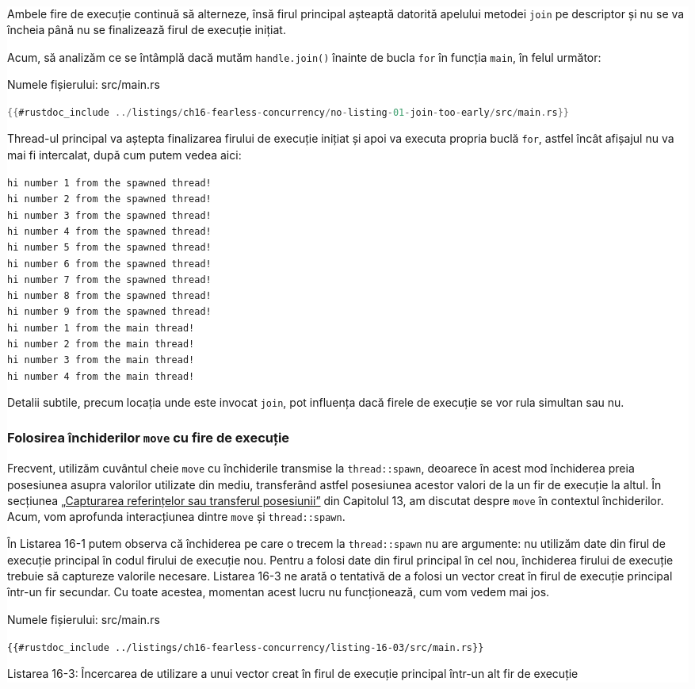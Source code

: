 Ambele fire de execuție continuă să alterneze, însă firul principal așteaptă datorită apelului metodei `join` pe descriptor și nu se va încheia până nu se finalizează firul de execuție inițiat.

Acum, să analizăm ce se întâmplă dacă mutăm `handle.join()` înainte de bucla `for` în funcția `main`, în felul următor:

<span class="filename">Numele fișierului: src/main.rs</span>

```rust
{{#rustdoc_include ../listings/ch16-fearless-concurrency/no-listing-01-join-too-early/src/main.rs}}
```

Thread-ul principal va aștepta finalizarea firului de execuție inițiat și apoi va executa propria buclă `for`, astfel încât afișajul nu va mai fi intercalat, după cum putem vedea aici:



```text
hi number 1 from the spawned thread!
hi number 2 from the spawned thread!
hi number 3 from the spawned thread!
hi number 4 from the spawned thread!
hi number 5 from the spawned thread!
hi number 6 from the spawned thread!
hi number 7 from the spawned thread!
hi number 8 from the spawned thread!
hi number 9 from the spawned thread!
hi number 1 from the main thread!
hi number 2 from the main thread!
hi number 3 from the main thread!
hi number 4 from the main thread!
```

Detalii subtile, precum locația unde este invocat `join`, pot influența dacă firele de execuție se vor rula simultan sau nu.

### Folosirea închiderilor `move` cu fire de execuție

Frecvent, utilizăm cuvântul cheie `move` cu închiderile transmise la `thread::spawn`, deoarece în acest mod închiderea preia posesiunea asupra valorilor utilizate din mediu, transferând astfel posesiunea acestor valori de la un fir de execuție la altul. În secțiunea [„Capturarea referințelor sau transferul posesiunii”][capture] din Capitolul 13, am discutat despre `move` în contextul închiderilor. Acum, vom aprofunda interacțiunea dintre `move` și `thread::spawn`.

În Listarea 16-1 putem observa că închiderea pe care o trecem la `thread::spawn` nu are argumente: nu utilizăm date din firul de execuție principal în codul firului de execuție nou. Pentru a folosi date din firul principal în cel nou, închiderea firului de execuție trebuie să captureze valorile necesare. Listarea 16-3 ne arată o tentativă de a folosi un vector creat în firul de execuție principal într-un fir secundar. Cu toate acestea, momentan acest lucru nu funcționează, cum vom vedem mai jos.

<span class="filename">Numele fișierului: src/main.rs</span>

```rust,ignore,does_not_compile
{{#rustdoc_include ../listings/ch16-fearless-concurrency/listing-16-03/src/main.rs}}
```

<span class="caption">Listarea 16-3: Încercarea de utilizare a unui vector creat în firul de execuție principal într-un alt fir de execuție</span>


[capture]: ch13-01-closures.html#capturing-references-or-moving-ownership